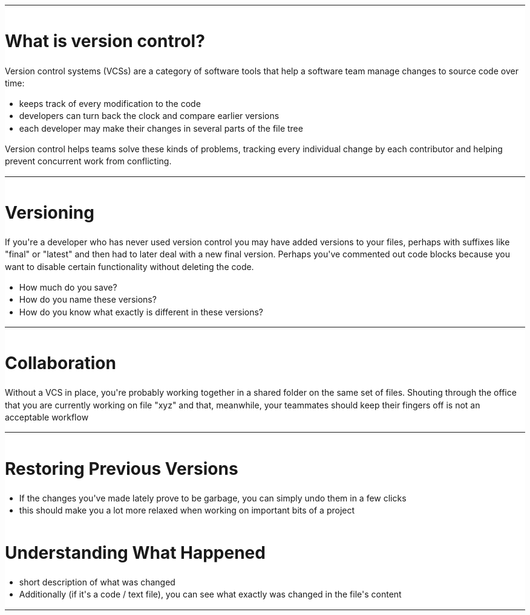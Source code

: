 
---

# What is version control?

Version control systems (VCSs) are a category of software tools that help a software team manage changes to source code over time:

- keeps track of every modification to the code
- developers can turn back the clock and compare earlier versions
- each developer may make their changes in several parts of the file tree

Version control helps teams solve these kinds of problems, tracking every individual change by each contributor and helping prevent concurrent work from conflicting.

---

# Versioning

If you're a developer who has never used version control you may have added versions to your files, perhaps with suffixes like "final" or "latest" and then had to later deal
with a new final version. Perhaps you've commented out code blocks because you want to disable certain functionality without deleting the code.

- How much do you save?
- How do you name these versions?
- How do you know what exactly is different in these versions?

---

# Collaboration

Without a VCS in place, you're probably working together in a shared folder on the same set of files. Shouting through the office that you are currently working on file "xyz" and that, meanwhile, your teammates should keep their fingers off is not an acceptable workflow

---

# Restoring Previous Versions

- If the changes you've made lately prove to be garbage, you can simply undo them in a few clicks
- this should make you a lot more relaxed when working on
important bits of a project

# Understanding What Happened

- short description of what was changed
- Additionally (if it's a code / text file), you can see what exactly was changed in the file's content

---